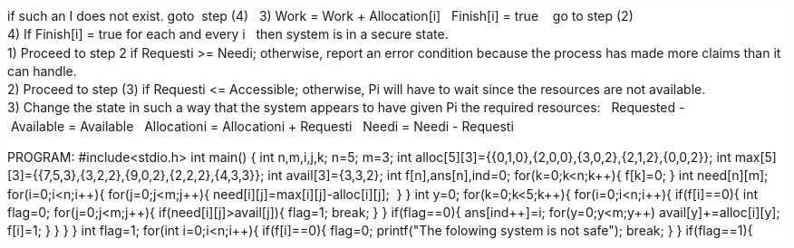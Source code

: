 if such an I does not exist. goto  step (4)  
3) Work = Work + Allocation[i]  
Finish[i] = true   
go to step (2)  
4) If Finish[i] = true for each and every i  
then system is in a secure state.  
1) Proceed to step 2 if Requesti >= Needi; otherwise, report an error condition because the process has made more claims than it can handle.  
2) Proceed to step (3) if Requesti <= Accessible; otherwise, Pi will have to wait since the resources are not available.  
3) Change the state in such a way that the system appears to have given Pi the required resources:  
Requested - Available = Available  
Allocationi = Allocationi + Requesti  
Needi = Needi - Requesti  

PROGRAM:
#include<stdio.h>
int main()
{
int n,m,i,j,k;
n=5;
m=3;
int alloc[5][3]={{0,1,0},{2,0,0},{3,0,2},{2,1,2},{0,0,2}};
int max[5][3]={{7,5,3},{3,2,2},{9,0,2},{2,2,2},{4,3,3}};
int avail[3]={3,3,2};
int f[n],ans[n],ind=0;
for(k=0;k<n;k++){
f[k]=0;
}
int need[n][m];
for(i=0;i<n;i++){
for(j=0;j<m;j++){
need[i][j]=max[i][j]-alloc[i][j];
 }
}
int y=0;
for(k=0;k<5;k++){
for(i=0;i<n;i++){
if(f[i]==0){
int flag=0;
for(j=0;j<m;j++){
if(need[i][j]>avail[j]){
flag=1;
break;
}
}
if(flag==0){
ans[ind++]=i;
for(y=0;y<m;y++)
avail[y]+=alloc[i][y];
f[i]=1;
}
}
}
}
int flag=1;
for(int i=0;i<n;i++){
if(f[i]==0){
flag=0;
printf("The folowing system is not safe");
break;
}
}
if(flag==1){